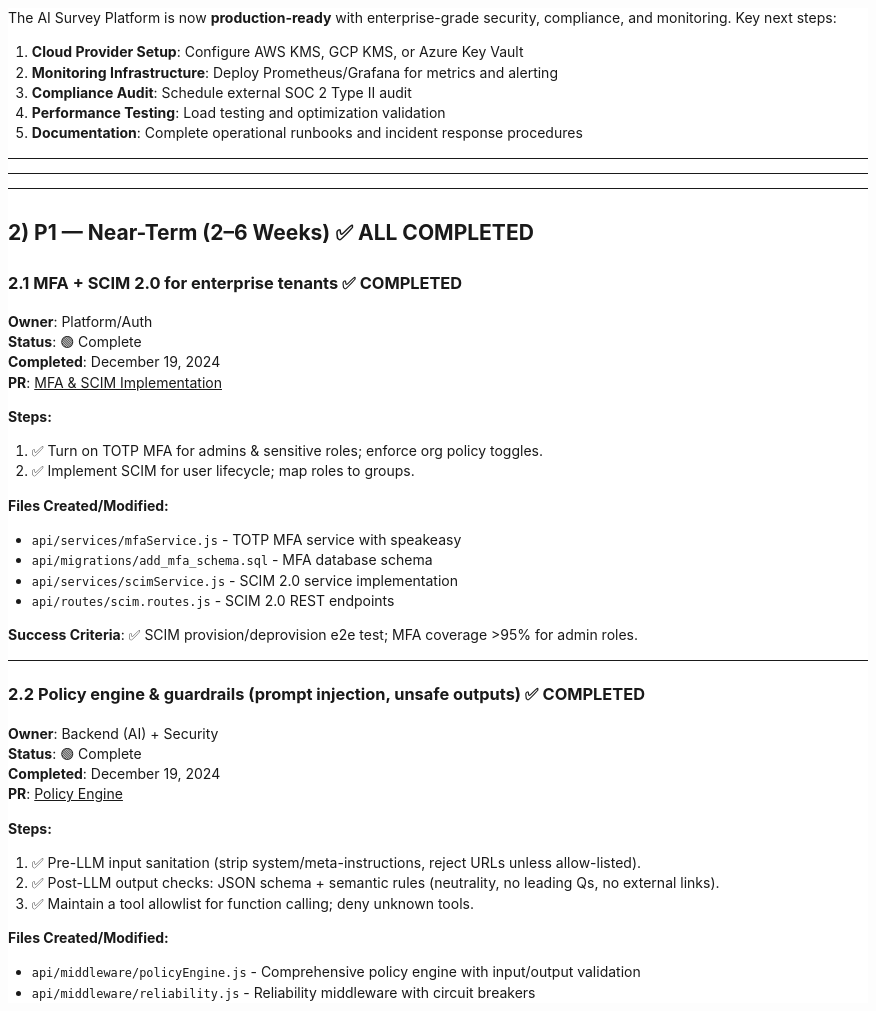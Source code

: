 The AI Survey Platform is now **production-ready** with enterprise-grade security, compliance, and monitoring. Key next steps:

1. **Cloud Provider Setup**: Configure AWS KMS, GCP KMS, or Azure Key Vault
2. **Monitoring Infrastructure**: Deploy Prometheus/Grafana for metrics and alerting
3. **Compliance Audit**: Schedule external SOC 2 Type II audit
4. **Performance Testing**: Load testing and optimization validation
5. **Documentation**: Complete operational runbooks and incident response procedures

---

---

---

## 2) P1 — Near-Term (2–6 Weeks) ✅ ALL COMPLETED

### 2.1 MFA + SCIM 2.0 for enterprise tenants ✅ COMPLETED

**Owner**: Platform/Auth  
**Status**: 🟢 Complete  
**Completed**: December 19, 2024  
**PR**: [MFA & SCIM Implementation](api/services/mfaService.js)

**Steps:**
1. ✅ Turn on TOTP MFA for admins & sensitive roles; enforce org policy toggles.
2. ✅ Implement SCIM for user lifecycle; map roles to groups.

**Files Created/Modified:**
- `api/services/mfaService.js` - TOTP MFA service with speakeasy
- `api/migrations/add_mfa_schema.sql` - MFA database schema
- `api/services/scimService.js` - SCIM 2.0 service implementation
- `api/routes/scim.routes.js` - SCIM 2.0 REST endpoints

**Success Criteria**: ✅ SCIM provision/deprovision e2e test; MFA coverage >95% for admin roles.

---

### 2.2 Policy engine & guardrails (prompt injection, unsafe outputs) ✅ COMPLETED

**Owner**: Backend (AI) + Security  
**Status**: 🟢 Complete  
**Completed**: December 19, 2024  
**PR**: [Policy Engine](api/middleware/policyEngine.js)

**Steps:**
1. ✅ Pre-LLM input sanitation (strip system/meta-instructions, reject URLs unless allow-listed).
2. ✅ Post-LLM output checks: JSON schema + semantic rules (neutrality, no leading Qs, no external links).
3. ✅ Maintain a tool allowlist for function calling; deny unknown tools.

**Files Created/Modified:**
- `api/middleware/policyEngine.js` - Comprehensive policy engine with input/output validation
- `api/middleware/reliability.js` - Reliability middleware with circuit breakers
